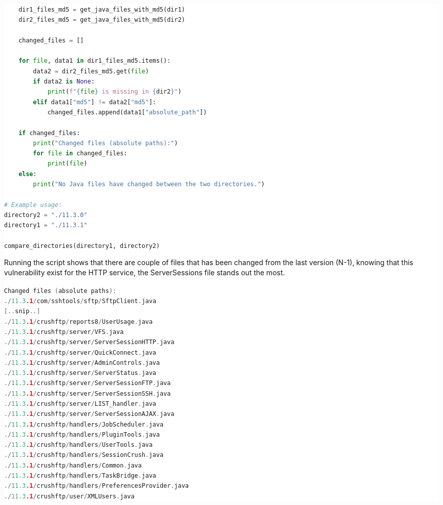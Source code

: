```python
    dir1_files_md5 = get_java_files_with_md5(dir1)
    dir2_files_md5 = get_java_files_with_md5(dir2)

    changed_files = []

    for file, data1 in dir1_files_md5.items():
        data2 = dir2_files_md5.get(file)
        if data2 is None:
            print(f"{file} is missing in {dir2}")
        elif data1["md5"] != data2["md5"]:
            changed_files.append(data1["absolute_path"])

    if changed_files:
        print("Changed files (absolute paths):")
        for file in changed_files:
            print(file)
    else:
        print("No Java files have changed between the two directories.")

# Example usage:
directory2 = "./11.3.0"
directory1 = "./11.3.1"

compare_directories(directory1, directory2)

```

Running the script shows that there are couple of files that has been changed from the last version (N-1), knowing that this vulnerability exist for the HTTP service, the ServerSessions file stands out the most.

```cpp
Changed files (absolute paths):
./11.3.1/com/sshtools/sftp/SftpClient.java
[..snip..]
./11.3.1/crushftp/reports8/UserUsage.java
./11.3.1/crushftp/server/VFS.java
./11.3.1/crushftp/server/ServerSessionHTTP.java
./11.3.1/crushftp/server/QuickConnect.java
./11.3.1/crushftp/server/AdminControls.java
./11.3.1/crushftp/server/ServerStatus.java
./11.3.1/crushftp/server/ServerSessionFTP.java
./11.3.1/crushftp/server/ServerSessionSSH.java
./11.3.1/crushftp/server/LIST_handler.java
./11.3.1/crushftp/server/ServerSessionAJAX.java
./11.3.1/crushftp/handlers/JobScheduler.java
./11.3.1/crushftp/handlers/PluginTools.java
./11.3.1/crushftp/handlers/UserTools.java
./11.3.1/crushftp/handlers/SessionCrush.java
./11.3.1/crushftp/handlers/Common.java
./11.3.1/crushftp/handlers/TaskBridge.java
./11.3.1/crushftp/handlers/PreferencesProvider.java
./11.3.1/crushftp/user/XMLUsers.java

```
